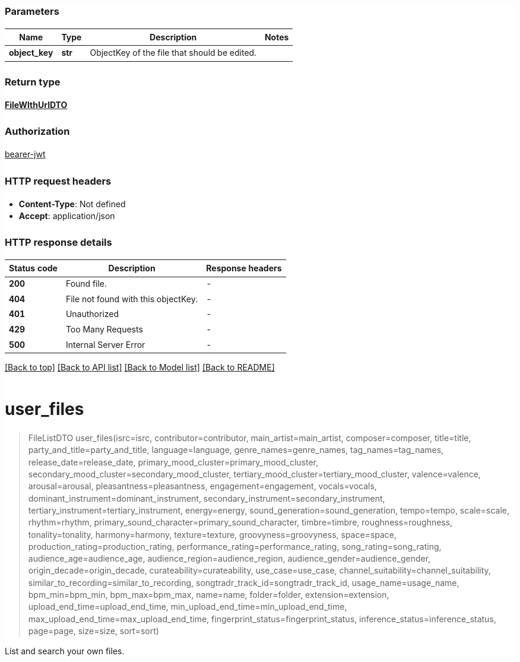 

### Parameters

Name | Type | Description  | Notes
------------- | ------------- | ------------- | -------------
 **object_key** | **str**| ObjectKey of the file that should be edited. | 

### Return type

[**FileWIthUrlDTO**](FileWIthUrlDTO.md)

### Authorization

[bearer-jwt](../README.md#bearer-jwt)

### HTTP request headers

 - **Content-Type**: Not defined
 - **Accept**: application/json

### HTTP response details
| Status code | Description | Response headers |
|-------------|-------------|------------------|
**200** | Found file. |  -  |
**404** | File not found with this objectKey. |  -  |
**401** | Unauthorized |  -  |
**429** | Too Many Requests |  -  |
**500** | Internal Server Error |  -  |

[[Back to top]](#) [[Back to API list]](../README.md#documentation-for-api-endpoints) [[Back to Model list]](../README.md#documentation-for-models) [[Back to README]](../README.md)

# **user_files**
> FileListDTO user_files(isrc=isrc, contributor=contributor, main_artist=main_artist, composer=composer, title=title, party_and_title=party_and_title, language=language, genre_names=genre_names, tag_names=tag_names, release_date=release_date, primary_mood_cluster=primary_mood_cluster, secondary_mood_cluster=secondary_mood_cluster, tertiary_mood_cluster=tertiary_mood_cluster, valence=valence, arousal=arousal, pleasantness=pleasantness, engagement=engagement, vocals=vocals, dominant_instrument=dominant_instrument, secondary_instrument=secondary_instrument, tertiary_instrument=tertiary_instrument, energy=energy, sound_generation=sound_generation, tempo=tempo, scale=scale, rhythm=rhythm, primary_sound_character=primary_sound_character, timbre=timbre, roughness=roughness, tonality=tonality, harmony=harmony, texture=texture, groovyness=groovyness, space=space, production_rating=production_rating, performance_rating=performance_rating, song_rating=song_rating, audience_age=audience_age, audience_region=audience_region, audience_gender=audience_gender, origin_decade=origin_decade, curateability=curateability, use_case=use_case, channel_suitability=channel_suitability, similar_to_recording=similar_to_recording, songtradr_track_id=songtradr_track_id, usage_name=usage_name, bpm_min=bpm_min, bpm_max=bpm_max, name=name, folder=folder, extension=extension, upload_end_time=upload_end_time, min_upload_end_time=min_upload_end_time, max_upload_end_time=max_upload_end_time, fingerprint_status=fingerprint_status, inference_status=inference_status, page=page, size=size, sort=sort)

List and search your own files.
